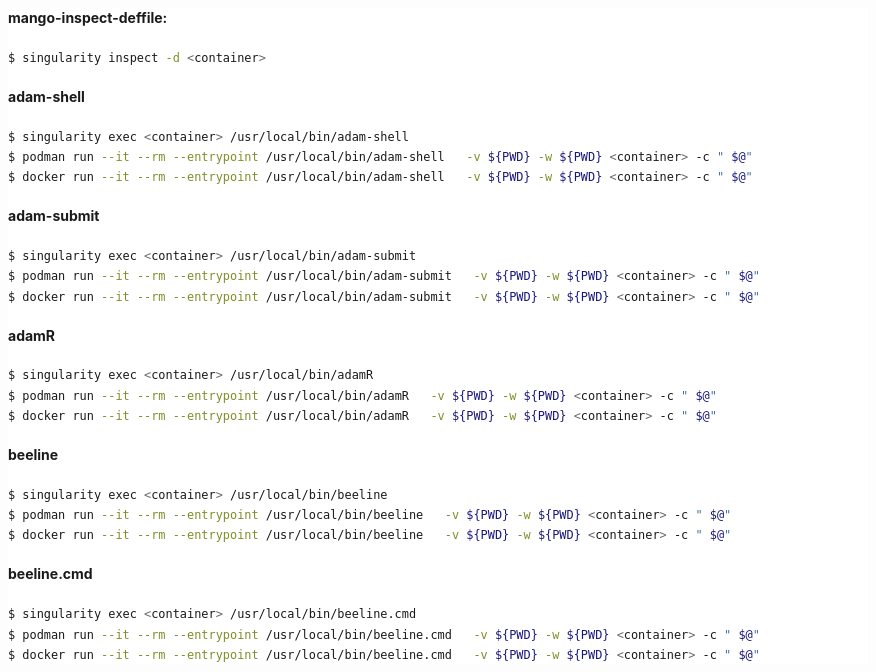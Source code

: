 #### mango-inspect-deffile:

```bash
$ singularity inspect -d <container>
```


#### adam-shell

```bash
$ singularity exec <container> /usr/local/bin/adam-shell
$ podman run --it --rm --entrypoint /usr/local/bin/adam-shell   -v ${PWD} -w ${PWD} <container> -c " $@"
$ docker run --it --rm --entrypoint /usr/local/bin/adam-shell   -v ${PWD} -w ${PWD} <container> -c " $@"
```


#### adam-submit

```bash
$ singularity exec <container> /usr/local/bin/adam-submit
$ podman run --it --rm --entrypoint /usr/local/bin/adam-submit   -v ${PWD} -w ${PWD} <container> -c " $@"
$ docker run --it --rm --entrypoint /usr/local/bin/adam-submit   -v ${PWD} -w ${PWD} <container> -c " $@"
```


#### adamR

```bash
$ singularity exec <container> /usr/local/bin/adamR
$ podman run --it --rm --entrypoint /usr/local/bin/adamR   -v ${PWD} -w ${PWD} <container> -c " $@"
$ docker run --it --rm --entrypoint /usr/local/bin/adamR   -v ${PWD} -w ${PWD} <container> -c " $@"
```


#### beeline

```bash
$ singularity exec <container> /usr/local/bin/beeline
$ podman run --it --rm --entrypoint /usr/local/bin/beeline   -v ${PWD} -w ${PWD} <container> -c " $@"
$ docker run --it --rm --entrypoint /usr/local/bin/beeline   -v ${PWD} -w ${PWD} <container> -c " $@"
```


#### beeline.cmd

```bash
$ singularity exec <container> /usr/local/bin/beeline.cmd
$ podman run --it --rm --entrypoint /usr/local/bin/beeline.cmd   -v ${PWD} -w ${PWD} <container> -c " $@"
$ docker run --it --rm --entrypoint /usr/local/bin/beeline.cmd   -v ${PWD} -w ${PWD} <container> -c " $@"
```
